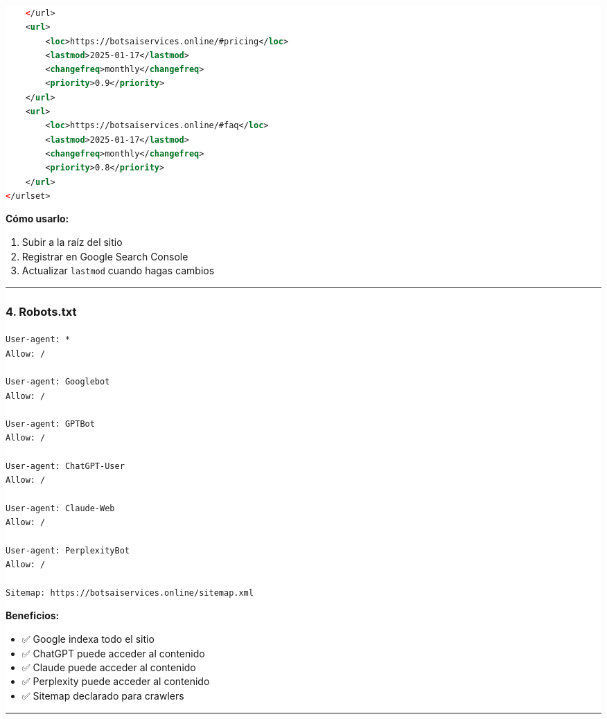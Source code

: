 ```xml
    </url>
    <url>
        <loc>https://botsaiservices.online/#pricing</loc>
        <lastmod>2025-01-17</lastmod>
        <changefreq>monthly</changefreq>
        <priority>0.9</priority>
    </url>
    <url>
        <loc>https://botsaiservices.online/#faq</loc>
        <lastmod>2025-01-17</lastmod>
        <changefreq>monthly</changefreq>
        <priority>0.8</priority>
    </url>
</urlset>
```

**Cómo usarlo:**
1. Subir a la raíz del sitio
2. Registrar en Google Search Console
3. Actualizar `lastmod` cuando hagas cambios

---

### 4. Robots.txt

```
User-agent: *
Allow: /

User-agent: Googlebot
Allow: /

User-agent: GPTBot
Allow: /

User-agent: ChatGPT-User
Allow: /

User-agent: Claude-Web
Allow: /

User-agent: PerplexityBot
Allow: /

Sitemap: https://botsaiservices.online/sitemap.xml
```

**Beneficios:**
- ✅ Google indexa todo el sitio
- ✅ ChatGPT puede acceder al contenido
- ✅ Claude puede acceder al contenido
- ✅ Perplexity puede acceder al contenido
- ✅ Sitemap declarado para crawlers

---